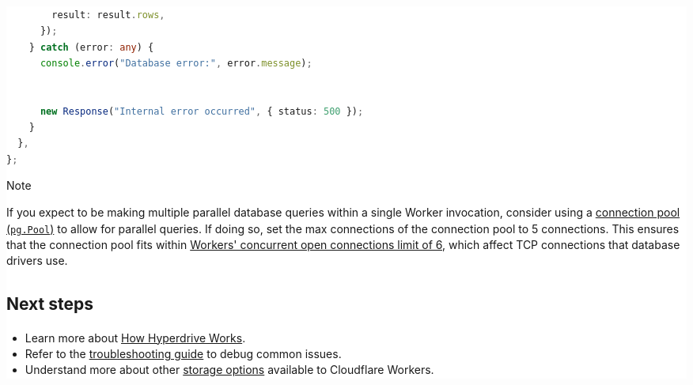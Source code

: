 ```ts
        result: result.rows,
      });
    } catch (error: any) {
      console.error("Database error:", error.message);


      new Response("Internal error occurred", { status: 500 });
    }
  },
};
```

Note

If you expect to be making multiple parallel database queries within a single Worker invocation, consider using a [connection pool (`pg.Pool`)](https://node-postgres.com/apis/pool) to allow for parallel queries. If doing so, set the max connections of the connection pool to 5 connections. This ensures that the connection pool fits within [Workers' concurrent open connections limit of 6](https://developers.cloudflare.com/workers/platform/limits), which affect TCP connections that database drivers use.

## Next steps

* Learn more about [How Hyperdrive Works](https://developers.cloudflare.com/hyperdrive/configuration/how-hyperdrive-works/).
* Refer to the [troubleshooting guide](https://developers.cloudflare.com/hyperdrive/observability/troubleshooting/) to debug common issues.
* Understand more about other [storage options](https://developers.cloudflare.com/workers/platform/storage-options/) available to Cloudflare Workers.
